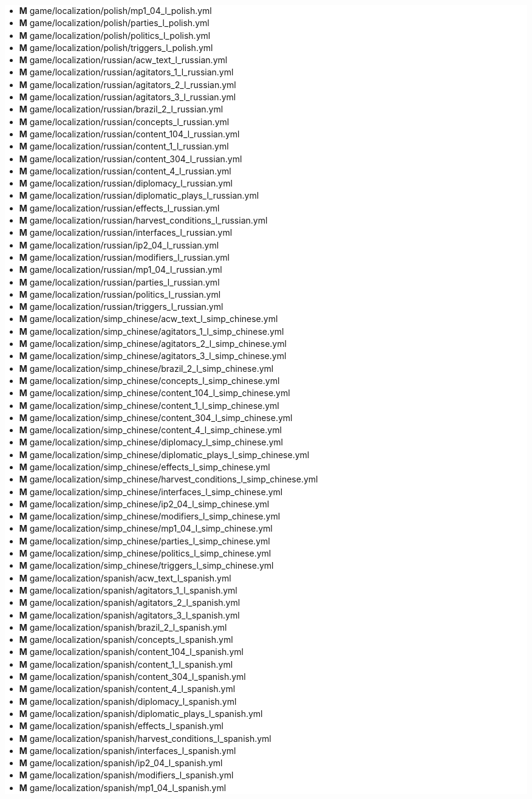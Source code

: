 - **M** game/localization/polish/mp1_04_l_polish.yml
- **M** game/localization/polish/parties_l_polish.yml
- **M** game/localization/polish/politics_l_polish.yml
- **M** game/localization/polish/triggers_l_polish.yml
- **M** game/localization/russian/acw_text_l_russian.yml
- **M** game/localization/russian/agitators_1_l_russian.yml
- **M** game/localization/russian/agitators_2_l_russian.yml
- **M** game/localization/russian/agitators_3_l_russian.yml
- **M** game/localization/russian/brazil_2_l_russian.yml
- **M** game/localization/russian/concepts_l_russian.yml
- **M** game/localization/russian/content_104_l_russian.yml
- **M** game/localization/russian/content_1_l_russian.yml
- **M** game/localization/russian/content_304_l_russian.yml
- **M** game/localization/russian/content_4_l_russian.yml
- **M** game/localization/russian/diplomacy_l_russian.yml
- **M** game/localization/russian/diplomatic_plays_l_russian.yml
- **M** game/localization/russian/effects_l_russian.yml
- **M** game/localization/russian/harvest_conditions_l_russian.yml
- **M** game/localization/russian/interfaces_l_russian.yml
- **M** game/localization/russian/ip2_04_l_russian.yml
- **M** game/localization/russian/modifiers_l_russian.yml
- **M** game/localization/russian/mp1_04_l_russian.yml
- **M** game/localization/russian/parties_l_russian.yml
- **M** game/localization/russian/politics_l_russian.yml
- **M** game/localization/russian/triggers_l_russian.yml
- **M** game/localization/simp_chinese/acw_text_l_simp_chinese.yml
- **M** game/localization/simp_chinese/agitators_1_l_simp_chinese.yml
- **M** game/localization/simp_chinese/agitators_2_l_simp_chinese.yml
- **M** game/localization/simp_chinese/agitators_3_l_simp_chinese.yml
- **M** game/localization/simp_chinese/brazil_2_l_simp_chinese.yml
- **M** game/localization/simp_chinese/concepts_l_simp_chinese.yml
- **M** game/localization/simp_chinese/content_104_l_simp_chinese.yml
- **M** game/localization/simp_chinese/content_1_l_simp_chinese.yml
- **M** game/localization/simp_chinese/content_304_l_simp_chinese.yml
- **M** game/localization/simp_chinese/content_4_l_simp_chinese.yml
- **M** game/localization/simp_chinese/diplomacy_l_simp_chinese.yml
- **M** game/localization/simp_chinese/diplomatic_plays_l_simp_chinese.yml
- **M** game/localization/simp_chinese/effects_l_simp_chinese.yml
- **M** game/localization/simp_chinese/harvest_conditions_l_simp_chinese.yml
- **M** game/localization/simp_chinese/interfaces_l_simp_chinese.yml
- **M** game/localization/simp_chinese/ip2_04_l_simp_chinese.yml
- **M** game/localization/simp_chinese/modifiers_l_simp_chinese.yml
- **M** game/localization/simp_chinese/mp1_04_l_simp_chinese.yml
- **M** game/localization/simp_chinese/parties_l_simp_chinese.yml
- **M** game/localization/simp_chinese/politics_l_simp_chinese.yml
- **M** game/localization/simp_chinese/triggers_l_simp_chinese.yml
- **M** game/localization/spanish/acw_text_l_spanish.yml
- **M** game/localization/spanish/agitators_1_l_spanish.yml
- **M** game/localization/spanish/agitators_2_l_spanish.yml
- **M** game/localization/spanish/agitators_3_l_spanish.yml
- **M** game/localization/spanish/brazil_2_l_spanish.yml
- **M** game/localization/spanish/concepts_l_spanish.yml
- **M** game/localization/spanish/content_104_l_spanish.yml
- **M** game/localization/spanish/content_1_l_spanish.yml
- **M** game/localization/spanish/content_304_l_spanish.yml
- **M** game/localization/spanish/content_4_l_spanish.yml
- **M** game/localization/spanish/diplomacy_l_spanish.yml
- **M** game/localization/spanish/diplomatic_plays_l_spanish.yml
- **M** game/localization/spanish/effects_l_spanish.yml
- **M** game/localization/spanish/harvest_conditions_l_spanish.yml
- **M** game/localization/spanish/interfaces_l_spanish.yml
- **M** game/localization/spanish/ip2_04_l_spanish.yml
- **M** game/localization/spanish/modifiers_l_spanish.yml
- **M** game/localization/spanish/mp1_04_l_spanish.yml